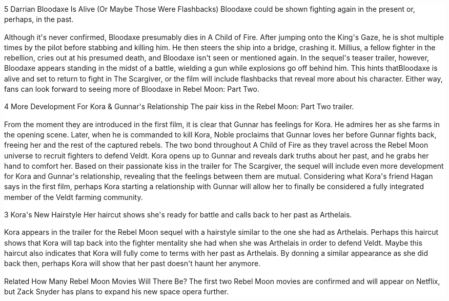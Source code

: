 







 5  Darrian Bloodaxe Is Alive (Or Maybe Those Were Flashbacks) 
Bloodaxe could be shown fighting again in the present or, perhaps, in the past.
        

Although it&#39;s never confirmed, Bloodaxe presumably dies in A Child of Fire. After jumping onto the King&#39;s Gaze, he is shot multiple times by the pilot before stabbing and killing him. He then steers the ship into a bridge, crashing it. Millius, a fellow fighter in the rebellion, cries out at his presumed death, and Bloodaxe isn&#39;t seen or mentioned again.
In the sequel&#39;s teaser trailer, however, Bloodaxe appears standing in the midst of a battle, wielding a gun while explosions go off behind him. This hints thatBloodaxe is alive and set to return to fight in The Scargiver, or the film will include flashbacks that reveal more about his character. Either way, fans can look forward to seeing more of Bloodaxe in Rebel Moon: Part Two.





 4  More Development For Kora &amp; Gunnar&#39;s Relationship 
The pair kiss in the Rebel Moon: Part Two trailer.
        

From the moment they are introduced in the first film, it is clear that Gunnar has feelings for Kora. He admires her as she farms in the opening scene. Later, when he is commanded to kill Kora, Noble proclaims that Gunnar loves her before Gunnar fights back, freeing her and the rest of the captured rebels. The two bond throughout A Child of Fire as they travel across the Rebel Moon universe to recruit fighters to defend Veldt.
Kora opens up to Gunnar and reveals dark truths about her past, and he grabs her hand to comfort her. Based on their passionate kiss in the trailer for The Scargiver, the sequel will include even more development for Kora and Gunnar&#39;s relationship, revealing that the feelings between them are mutual. Considering what Kora&#39;s friend Hagan says in the first film, perhaps Kora starting a relationship with Gunnar will allow her to finally be considered a fully integrated member of the Veldt farming community.





 3  Kora&#39;s New Hairstyle 
Her haircut shows she&#39;s ready for battle and calls back to her past as Arthelais.
        

Kora appears in the trailer for the Rebel Moon sequel with a hairstyle similar to the one she had as Arthelais. Perhaps this haircut shows that Kora will tap back into the fighter mentality she had when she was Arthelais in order to defend Veldt. Maybe this haircut also indicates that Kora will fully come to terms with her past as Arthelais. By donning a similar appearance as she did back then, perhaps Kora will show that her past doesn&#39;t haunt her anymore.
            
Related
 How Many Rebel Moon Movies Will There Be? 
The first two Rebel Moon movies are confirmed and will appear on Netflix, but Zack Snyder has plans to expand his new space opera further.





